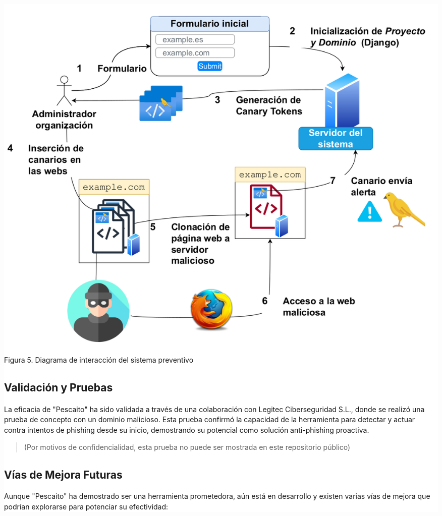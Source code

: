 ![Diagrama](./_figuras/diagrama_interaccion_preventivo.png)
Figura 5. Diagrama de interacción del sistema preventivo

## Validación y Pruebas

La eficacia de "Pescaito" ha sido validada a través de una colaboración con Legitec Ciberseguridad S.L., donde se realizó una prueba de concepto con un dominio malicioso. Esta prueba confirmó la capacidad de la herramienta para detectar y actuar contra intentos de phishing desde su inicio, demostrando su potencial como solución anti-phishing proactiva.

> (Por motivos de confidencialidad, esta prueba no puede ser mostrada en este repositorio público)

## Vías de Mejora Futuras

Aunque "Pescaito" ha demostrado ser una herramienta prometedora, aún está en desarrollo y existen varias vías de mejora que podrían explorarse para potenciar su efectividad:
